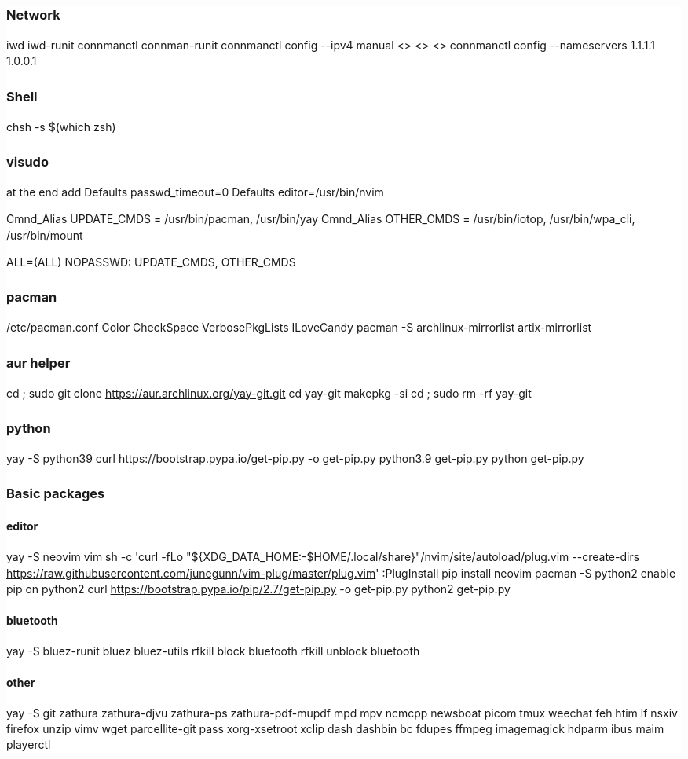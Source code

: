 ### Network
iwd iwd-runit connmanctl connman-runit
connmanctl config <ETHERNET> --ipv4 manual <> <> <>
connmanctl config <ETHERNET> --nameservers 1.1.1.1 1.0.0.1

### Shell
chsh -s $(which zsh)

### visudo
at the end add
Defaults passwd_timeout=0
Defaults editor=/usr/bin/nvim

Cmnd_Alias UPDATE_CMDS = /usr/bin/pacman, /usr/bin/yay
Cmnd_Alias OTHER_CMDS = /usr/bin/iotop, /usr/bin/wpa_cli, /usr/bin/mount

<USER> ALL=(ALL) NOPASSWD: UPDATE_CMDS, OTHER_CMDS

### pacman
/etc/pacman.conf
Color
CheckSpace
VerbosePkgLists
ILoveCandy
pacman -S archlinux-mirrorlist artix-mirrorlist

### aur helper
cd ; sudo git clone https://aur.archlinux.org/yay-git.git
cd yay-git
makepkg -si
cd ; sudo rm -rf yay-git

### python
yay -S python39
curl https://bootstrap.pypa.io/get-pip.py -o get-pip.py
python3.9 get-pip.py
python get-pip.py

### Basic packages
#### editor
yay -S neovim vim
sh -c 'curl -fLo "${XDG_DATA_HOME:-$HOME/.local/share}"/nvim/site/autoload/plug.vim --create-dirs \
       https://raw.githubusercontent.com/junegunn/vim-plug/master/plug.vim'
:PlugInstall
pip install neovim
pacman -S python2
enable pip on python2
    curl https://bootstrap.pypa.io/pip/2.7/get-pip.py -o get-pip.py
    python2 get-pip.py
#### bluetooth
yay -S bluez-runit bluez bluez-utils
rfkill block bluetooth
rfkill unblock bluetooth
#### other
yay -S git zathura zathura-djvu zathura-ps zathura-pdf-mupdf mpd mpv ncmcpp newsboat picom tmux weechat feh htim lf nsxiv firefox unzip vimv wget parcellite-git pass xorg-xsetroot xclip dash dashbin bc fdupes ffmpeg imagemagick hdparm ibus maim playerctl
